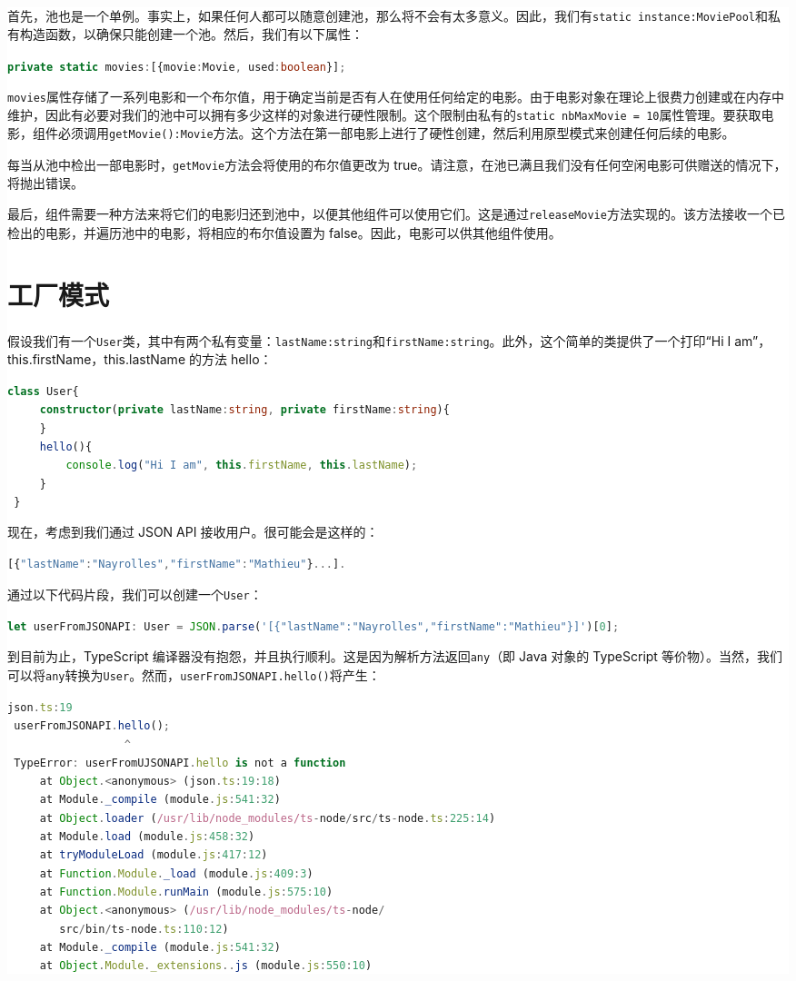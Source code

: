 首先，池也是一个单例。事实上，如果任何人都可以随意创建池，那么将不会有太多意义。因此，我们有`static instance:MoviePool`和私有构造函数，以确保只能创建一个池。然后，我们有以下属性：

```ts
private static movies:[{movie:Movie, used:boolean}];  

```

`movies`属性存储了一系列电影和一个布尔值，用于确定当前是否有人在使用任何给定的电影。由于电影对象在理论上很费力创建或在内存中维护，因此有必要对我们的池中可以拥有多少这样的对象进行硬性限制。这个限制由私有的`static nbMaxMovie = 10`属性管理。要获取电影，组件必须调用`getMovie():Movie`方法。这个方法在第一部电影上进行了硬性创建，然后利用原型模式来创建任何后续的电影。

每当从池中检出一部电影时，`getMovie`方法会将使用的布尔值更改为 true。请注意，在池已满且我们没有任何空闲电影可供赠送的情况下，将抛出错误。

最后，组件需要一种方法来将它们的电影归还到池中，以便其他组件可以使用它们。这是通过`releaseMovie`方法实现的。该方法接收一个已检出的电影，并遍历池中的电影，将相应的布尔值设置为 false。因此，电影可以供其他组件使用。

# 工厂模式

假设我们有一个`User`类，其中有两个私有变量：`lastName:string`和`firstName:string`。此外，这个简单的类提供了一个打印“Hi I am”，this.firstName，this.lastName 的方法 hello：

```ts
class User{
     constructor(private lastName:string, private firstName:string){
     }
     hello(){
         console.log("Hi I am", this.firstName, this.lastName);
     }
 }

```

现在，考虑到我们通过 JSON API 接收用户。很可能会是这样的：

```ts
[{"lastName":"Nayrolles","firstName":"Mathieu"}...].  

```

通过以下代码片段，我们可以创建一个`User`：

```ts
let userFromJSONAPI: User = JSON.parse('[{"lastName":"Nayrolles","firstName":"Mathieu"}]')[0]; 

```

到目前为止，TypeScript 编译器没有抱怨，并且执行顺利。这是因为解析方法返回`any`（即 Java 对象的 TypeScript 等价物）。当然，我们可以将`any`转换为`User`。然而，`userFromJSONAPI.hello()`将产生：

```ts
json.ts:19
 userFromJSONAPI.hello();
                  ^
 TypeError: userFromUJSONAPI.hello is not a function
     at Object.<anonymous> (json.ts:19:18)
     at Module._compile (module.js:541:32)
     at Object.loader (/usr/lib/node_modules/ts-node/src/ts-node.ts:225:14)
     at Module.load (module.js:458:32)
     at tryModuleLoad (module.js:417:12)
     at Function.Module._load (module.js:409:3)
     at Function.Module.runMain (module.js:575:10)
     at Object.<anonymous> (/usr/lib/node_modules/ts-node/
        src/bin/ts-node.ts:110:12)
     at Module._compile (module.js:541:32)
     at Object.Module._extensions..js (module.js:550:10)

```
